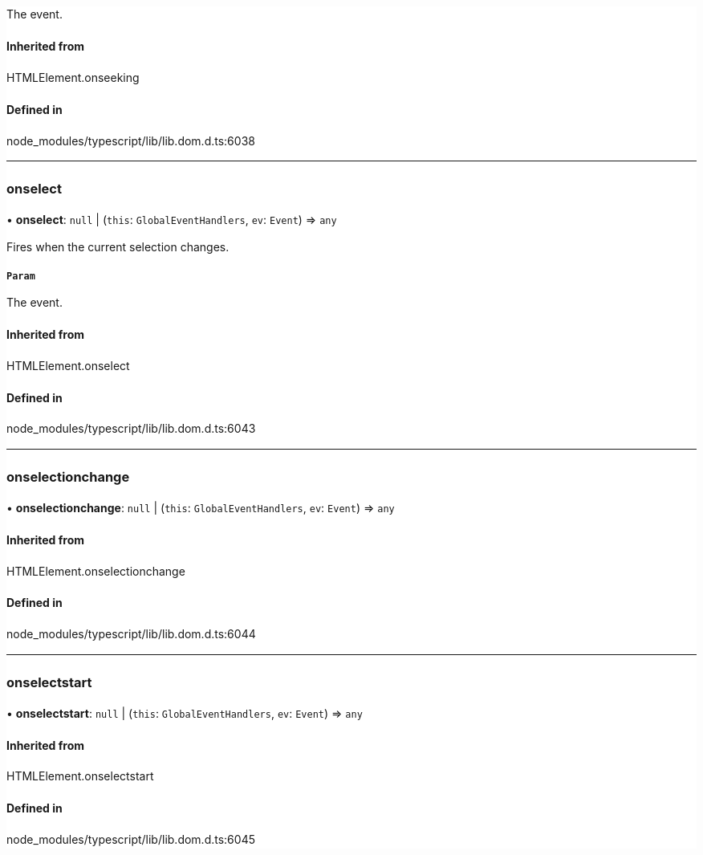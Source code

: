 The event.

#### Inherited from

HTMLElement.onseeking

#### Defined in

node_modules/typescript/lib/lib.dom.d.ts:6038

___

### onselect

• **onselect**: ``null`` \| (`this`: `GlobalEventHandlers`, `ev`: `Event`) => `any`

Fires when the current selection changes.

**`Param`**

The event.

#### Inherited from

HTMLElement.onselect

#### Defined in

node_modules/typescript/lib/lib.dom.d.ts:6043

___

### onselectionchange

• **onselectionchange**: ``null`` \| (`this`: `GlobalEventHandlers`, `ev`: `Event`) => `any`

#### Inherited from

HTMLElement.onselectionchange

#### Defined in

node_modules/typescript/lib/lib.dom.d.ts:6044

___

### onselectstart

• **onselectstart**: ``null`` \| (`this`: `GlobalEventHandlers`, `ev`: `Event`) => `any`

#### Inherited from

HTMLElement.onselectstart

#### Defined in

node_modules/typescript/lib/lib.dom.d.ts:6045
